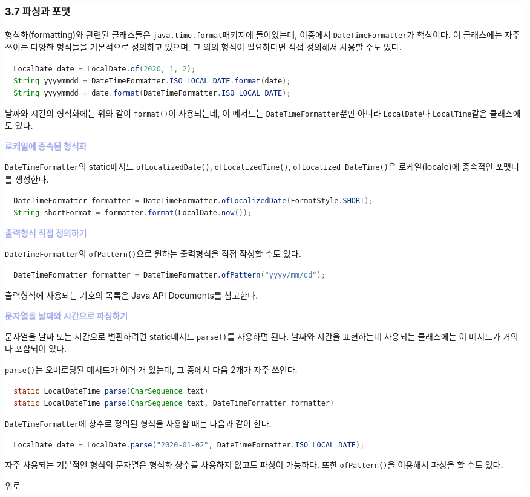 ### 3.7 파싱과 포맷

형식화(formatting)와 관련된 클래스들은 `java.time.format`패키지에 들어있는데, 이중에서 `DateTimeFormatter`가 핵심이다. 이 클래스에는 자주 쓰이는 다양한 형식들을 기본적으로 정의하고 있으며, 그 외의 형식이 필요하다면 직접 정의해서 사용할 수도 있다.

```java
  LocalDate date = LocalDate.of(2020, 1, 2);
  String yyyymmdd = DateTimeFormatter.ISO_LOCAL_DATE.format(date);
  String yyyymmdd = date.format(DateTimeFormatter.ISO_LOCAL_DATE);
```

날짜와 시간의 형식화에는 위와 같이 `format()`이 사용되는데, 이 메서드는 `DateTimeFormatter`뿐만 아니라 `LocalDate`나 `LocalTime`같은 클래스에도 있다.

<p style="color:#a0adec"><b>로케일에 종속된 형식화</b></p>

`DateTimeFormatter`의 static메서드 `ofLocalizedDate()`, `ofLocalizedTime()`, `ofLocalized DateTime()`은 로케일(locale)에 종속적인 포맷터를 생성한다.

```java
  DateTimeFormatter formatter = DateTimeFormatter.ofLocalizedDate(FormatStyle.SHORT);
  String shortFormat = formatter.format(LocalDate.now());
```

<p style="color:#a0adec"><b>출력형식 직접 정의하기</b></p>

`DateTimeFormatter`의 `ofPattern()`으로 원하는 출력형식을 직접 작성할 수도 있다.

```java
  DateTimeFormatter formatter = DateTimeFormatter.ofPattern("yyyy/mm/dd");
```

출력형식에 사용되는 기호의 목록은 Java API Documents를 참고한다.

<p style="color:#a0adec"><b>문자열을 날짜와 시간으로 파싱하기</b></p>

문자열을 날짜 또는 시간으로 변환하려면 static메서드 `parse()`를 사용하면 된다. 날짜와 시간을 표현하는데 사용되는 클래스에는 이 메서드가 거의 다 포함되어 있다.

`parse()`는 오버로딩된 메서드가 여러 개 있는데, 그 중에서 다음 2개가 자주 쓰인다.

```JAVA
  static LocalDateTime parse(CharSequence text)
  static LocalDateTime parse(CharSequence text, DateTimeFormatter formatter)
```

`DateTimeFormatter`에 상수로 정의된 형식을 사용할 때는 다음과 같이 한다.

```java
  LocalDate date = LocalDate.parse("2020-01-02", DateTimeFormatter.ISO_LOCAL_DATE);
```

자주 사용되는 기본적인 형식의 문자열은 형식화 상수를 사용하지 않고도 파싱이 가능하다. 또한 `ofPattern()`을 이용해서 파싱을 할 수도 있다.

[위로](#날짜와-시간과-형식화)
